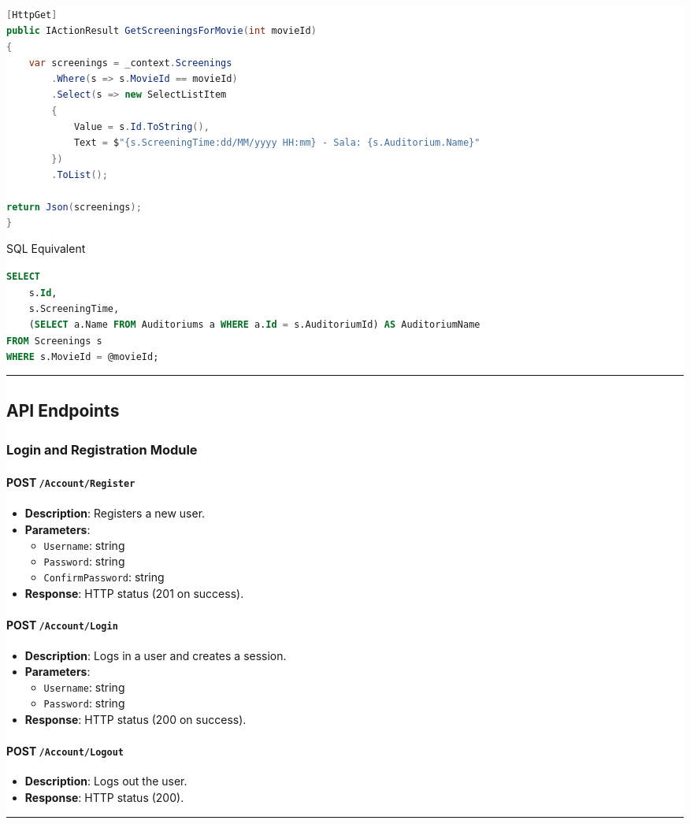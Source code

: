 ```csharp
[HttpGet]
public IActionResult GetScreeningsForMovie(int movieId)
{
    var screenings = _context.Screenings
        .Where(s => s.MovieId == movieId)
        .Select(s => new SelectListItem
        {
            Value = s.Id.ToString(),
            Text = $"{s.ScreeningTime:dd/MM/yyyy HH:mm} - Sala: {s.Auditorium.Name}"
        })
        .ToList();

return Json(screenings);
}
```
SQL Equivalent
```sql
SELECT 
    s.Id, 
    s.ScreeningTime,
    (SELECT a.Name FROM Auditoriums a WHERE a.Id = s.AuditoriumId) AS AuditoriumName
FROM Screenings s
WHERE s.MovieId = @movieId;

```
---

## API Endpoints

### Login and Registration Module

#### POST `/Account/Register`
- **Description**: Registers a new user.
- **Parameters**:
    - `Username`: string
    - `Password`: string
    - `ConfirmPassword`: string
- **Response**: HTTP status (201 on success).

#### POST `/Account/Login`
- **Description**: Logs in a user and creates a session.
- **Parameters**:
    - `Username`: string
    - `Password`: string
- **Response**: HTTP status (200 on success).

#### POST `/Account/Logout`
- **Description**: Logs out the user.
- **Response**: HTTP status (200).

---
